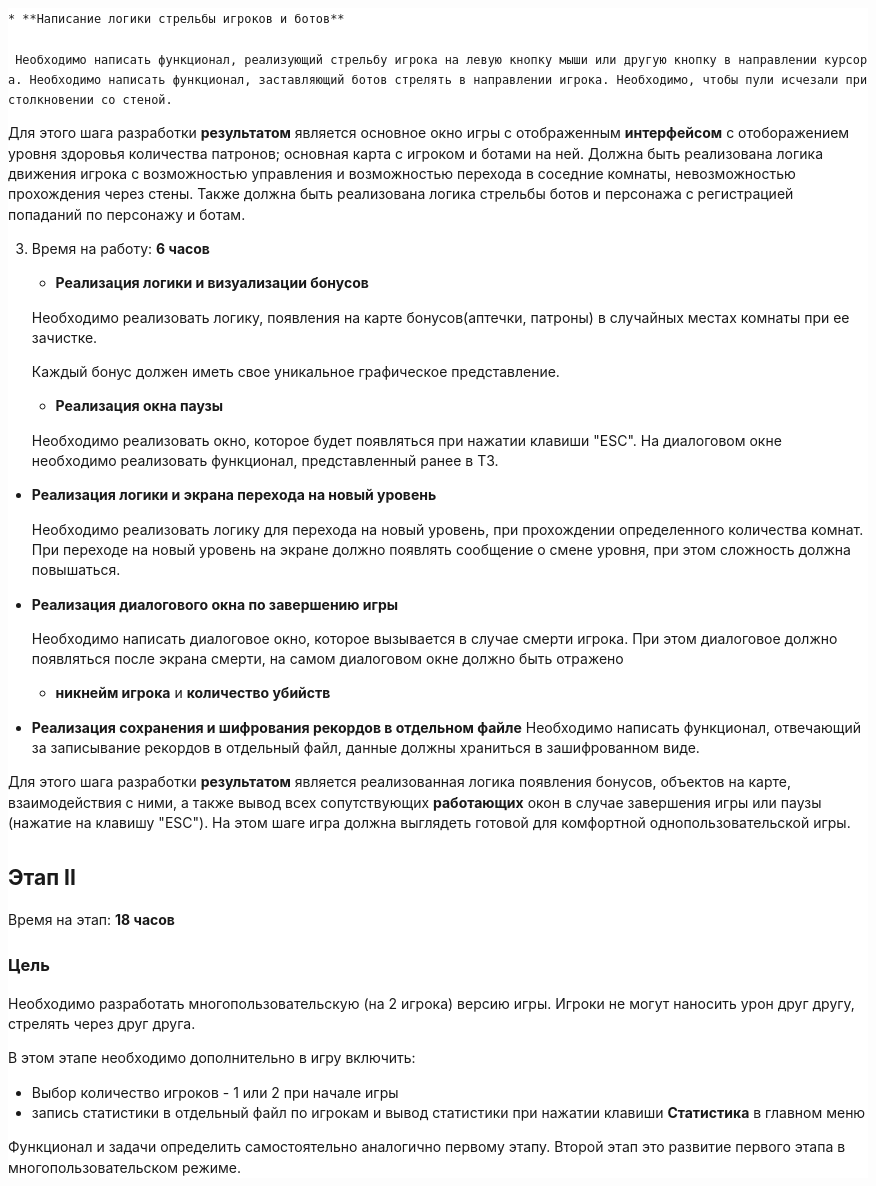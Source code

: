     * **Написание логики стрельбы игроков и ботов**
     
     Необходимо написать функционал, реализующий стрельбу игрока на левую кнопку мыши или другую кнопку в направлении курсора. Необходимо написать функционал, заставляющий ботов стрелять в направлении игрока. Необходимо, чтобы пули исчезали при столкновении со стеной.

   Для этого шага разработки **результатом** является основное окно игры с отображенным **интерфейсом** с отоборажением уровня здоровья количества патронов; основная карта с игроком и ботами на ней.
   Должна быть реализована логика движения игрока с возможностью управления и возможностью перехода в соседние комнаты, невозможностью прохождения через стены.
   Также должна быть реализована логика стрельбы ботов и персонажа с регистрацией попаданий по персонажу и ботам.

3. Время на работу: **6 часов**
  
     * **Реализация логики и визуализации бонусов**  
     
     Необходимо реализовать логику, появления на карте бонусов(аптечки, патроны) в случайных местах комнаты при ее зачистке.

     Каждый бонус должен иметь свое уникальное графическое представление.

     * **Реализация окна паузы**  
    
     Необходимо реализовать окно, которое будет появляться при нажатии клавиши "ESC". На диалоговом окне необходимо реализовать функционал, представленный ранее в ТЗ.

  * **Реализация логики и экрана перехода на новый уровень**

     Необходимо реализовать логику для перехода на новый уровень, при прохождении определенного количества комнат. При переходе на новый уровень на экране должно появлять сообщение о смене уровня, при этом сложность должна повышаться.
           
   * **Реализация диалогового окна по завершению игры**  
    
     Необходимо написать диалоговое окно, которое вызывается в случае смерти игрока. При этом диалоговое должно появляться после экрана смерти, на самом диалоговом окне должно быть отражено
       * **никнейм игрока** и **количество убийств**
  * **Реализация сохранения и шифрования рекордов в отдельном файле**
     Необходимо написать функционал, отвечающий за записывание рекордов в отдельный файл, данные должны храниться в зашифрованном виде.

   Для этого шага разработки **результатом** является реализованная логика появления бонусов, объектов на карте, взаимодействия с ними, а также вывод всех сопутствующих **работающих** окон в случае завершения игры или паузы (нажатие на клавишу "ESC"). На этом шаге игра должна выглядеть готовой для комфортной однопользовательской игры.
 
    
## Этап II
Время на этап: **18 часов**

### Цель

Необходимо разработать многопользовательскую (на 2 игрока) версию игры.
Игроки не могут наносить урон друг другу, стрелять через друг друга.

В этом этапе необходимо дополнительно в игру включить:
* Выбор количество игроков - 1 или 2 при начале игры
* запись статистики в отдельный файл по игрокам и вывод статистики при нажатии клавиши **Статистика** в главном меню

Функционал и задачи определить самостоятельно аналогично первому этапу. Второй этап это развитие первого этапа в многопользовательском режиме.
